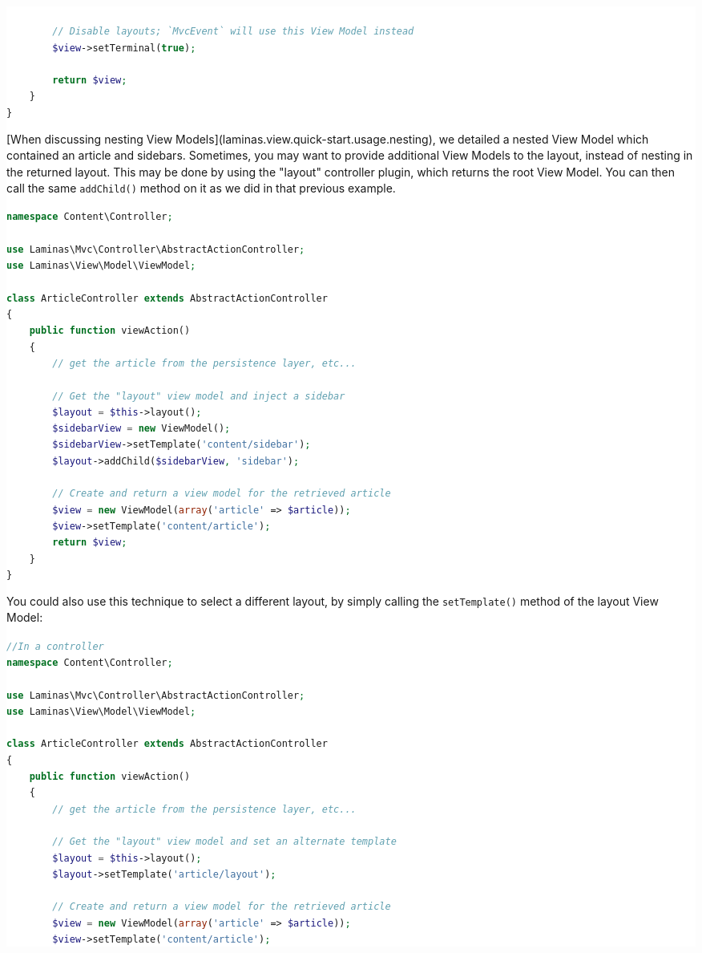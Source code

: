 ```php

        // Disable layouts; `MvcEvent` will use this View Model instead
        $view->setTerminal(true);

        return $view;
    }
}
```

\[When discussing nesting View Models\](laminas.view.quick-start.usage.nesting), we detailed a nested
View Model which contained an article and sidebars. Sometimes, you may want to provide additional
View Models to the layout, instead of nesting in the returned layout. This may be done by using the
"layout" controller plugin, which returns the root View Model. You can then call the same
`addChild()` method on it as we did in that previous example.

```php
namespace Content\Controller;

use Laminas\Mvc\Controller\AbstractActionController;
use Laminas\View\Model\ViewModel;

class ArticleController extends AbstractActionController
{
    public function viewAction()
    {
        // get the article from the persistence layer, etc...

        // Get the "layout" view model and inject a sidebar
        $layout = $this->layout();
        $sidebarView = new ViewModel();
        $sidebarView->setTemplate('content/sidebar');
        $layout->addChild($sidebarView, 'sidebar');

        // Create and return a view model for the retrieved article
        $view = new ViewModel(array('article' => $article));
        $view->setTemplate('content/article');
        return $view;
    }
}
```

You could also use this technique to select a different layout, by simply calling the
`setTemplate()` method of the layout View Model:

```php
//In a controller
namespace Content\Controller;

use Laminas\Mvc\Controller\AbstractActionController;
use Laminas\View\Model\ViewModel;

class ArticleController extends AbstractActionController
{
    public function viewAction()
    {
        // get the article from the persistence layer, etc...

        // Get the "layout" view model and set an alternate template
        $layout = $this->layout();
        $layout->setTemplate('article/layout');

        // Create and return a view model for the retrieved article
        $view = new ViewModel(array('article' => $article));
        $view->setTemplate('content/article');
```